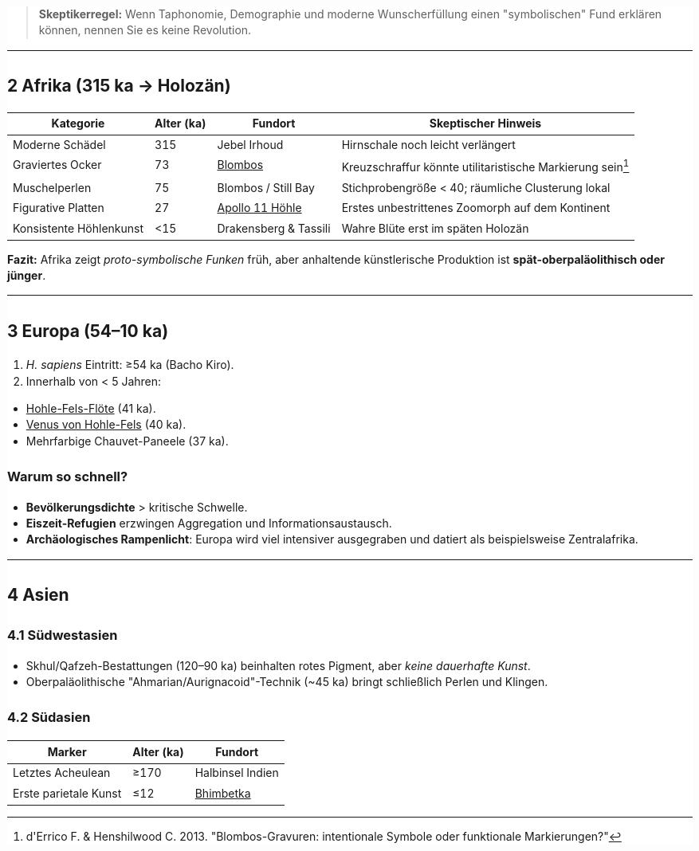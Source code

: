 > **Skeptikerregel:** Wenn Taphonomie, Demographie und moderne Wunscherfüllung einen "symbolischen" Fund erklären können, nennen Sie es keine Revolution.

---

## 2 Afrika (315 ka → Holozän)

| Kategorie | Alter (ka) | Fundort | Skeptischer Hinweis |
|-----------|------------|---------|---------------------|
| Moderne Schädel | 315 | Jebel Irhoud | Hirnschale noch leicht verlängert |
| Graviertes Ocker | 73 | [Blombos](https://www.nature.com/articles/s41586-018-0514-3) | Kreuzschraffur könnte utilitaristische Markierung sein[^1] |
| Muschelperlen | 75 | Blombos / Still Bay | Stichprobengröße < 40; räumliche Clusterung lokal |
| Figurative Platten | 27 | [Apollo 11 Höhle](https://doi.org/10.1017/S0003598X00047737) | Erstes unbestrittenes Zoomorph auf dem Kontinent |
| Konsistente Höhlenkunst | <15 | Drakensberg & Tassili | Wahre Blüte erst im späten Holozän |

**Fazit:** Afrika zeigt *proto-symbolische Funken* früh, aber anhaltende künstlerische Produktion ist **spät-oberpaläolithisch oder jünger**.

---

## 3 Europa (54–10 ka)

1. *H. sapiens* Eintritt: ≥54 ka (Bacho Kiro).
2. Innerhalb von < 5 Jahren:
 - [Hohle-Fels-Flöte](https://www.nature.com/articles/460737a) (41 ka).
 - [Venus von Hohle-Fels](https://en.wikipedia.org/wiki/Venus_of_Hohle_Fels) (40 ka).
 - Mehrfarbige Chauvet-Paneele (37 ka).

### Warum so schnell?

- **Bevölkerungsdichte** > kritische Schwelle.
- **Eiszeit-Refugien** erzwingen Aggregation und Informationsaustausch.
- **Archäologisches Rampenlicht**: Europa wird viel intensiver ausgegraben und datiert als beispielsweise Zentralafrika.

---

## 4 Asien

### 4.1 Südwestasien

- Skhul/Qafzeh-Bestattungen (120–90 ka) beinhalten rotes Pigment, aber *keine dauerhafte Kunst*.
- Oberpaläolithische "Ahmarian/Aurignacoid"-Technik (~45 ka) bringt schließlich Perlen und Klingen.

### 4.2 Südasien

| Marker | Alter (ka) | Fundort |
|--------|------------|---------|
| Letztes Acheulean | ≥170 | Halbinsel Indien |
| Erste parietale Kunst | ≤12 | [Bhimbetka](https://whc.unesco.org/en/list/925) |


[^1]: d'Errico F. & Henshilwood C. 2013. "Blombos-Gravuren: intentionale Symbole oder funktionale Markierungen?" 
[^2]: Zwei weitere Schweinejagd-Paneele in Sulawesi wurden gemeldet, sind aber noch nicht in Peer-Review veröffentlicht.